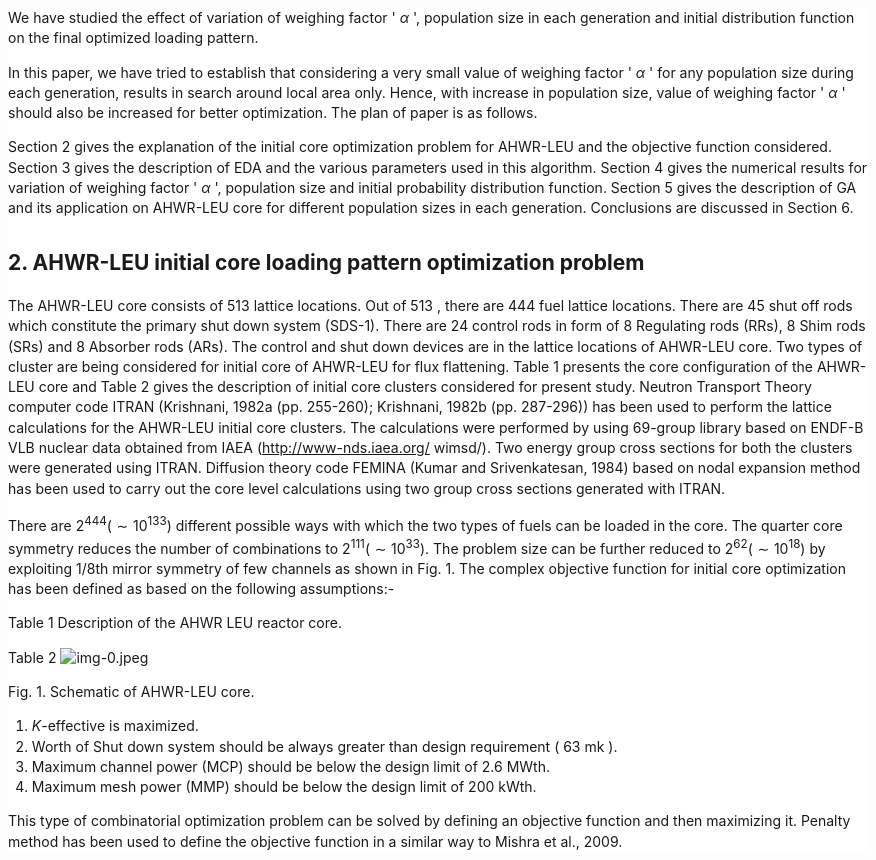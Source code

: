 We have studied the effect of variation of weighing factor ' $\alpha$ ', population size in each generation and initial distribution function on the final optimized loading pattern.

In this paper, we have tried to establish that considering a very small value of weighing factor ' $\alpha$ ' for any population size during each generation, results in search around local area only. Hence,
with increase in population size, value of weighing factor ' $\alpha$ ' should also be increased for better optimization. The plan of paper is as follows.

Section 2 gives the explanation of the initial core optimization problem for AHWR-LEU and the objective function considered. Section 3 gives the description of EDA and the various parameters used in this algorithm. Section 4 gives the numerical results for variation of weighing factor ' $\alpha$ ', population size and initial probability distribution function. Section 5 gives the description of GA and its application on AHWR-LEU core for different population sizes in each generation. Conclusions are discussed in Section 6.

## 2. AHWR-LEU initial core loading pattern optimization problem

The AHWR-LEU core consists of 513 lattice locations. Out of 513 , there are 444 fuel lattice locations. There are 45 shut off rods which constitute the primary shut down system (SDS-1). There are 24 control rods in form of 8 Regulating rods (RRs), 8 Shim rods (SRs) and 8 Absorber rods (ARs). The control and shut down devices are in the lattice locations of AHWR-LEU core. Two types of cluster are being considered for initial core of AHWR-LEU for flux flattening. Table 1 presents the core configuration of the AHWR-LEU core and Table 2 gives the description of initial core clusters considered for present study. Neutron Transport Theory computer code ITRAN (Krishnani, 1982a (pp. 255-260); Krishnani, 1982b (pp. 287-296)) has been used to perform the lattice calculations for the AHWR-LEU initial core clusters. The calculations were performed by using 69-group library based on ENDF-B VLB nuclear data obtained from IAEA (http://www-nds.iaea.org/ wimsd/). Two energy group cross sections for both the clusters were generated using ITRAN. Diffusion theory code FEMINA (Kumar and Srivenkatesan, 1984) based on nodal expansion method has been used to carry out the core level calculations using two group cross sections generated with ITRAN.

There are $2^{444}\left(\sim 10^{133}\right)$ different possible ways with which the two types of fuels can be loaded in the core. The quarter core symmetry reduces the number of combinations to $2^{111}\left(\sim 10^{33}\right)$. The problem size can be further reduced to $2^{62}\left(\sim 10^{18}\right)$ by exploiting 1/8th mirror symmetry of few channels as shown in Fig. 1. The complex objective function for initial core optimization has been defined as based on the following assumptions:-

Table 1
Description of the AHWR LEU reactor core.

Table 2
![img-0.jpeg](img-0.jpeg)

Fig. 1. Schematic of AHWR-LEU core.

1. $K$-effective is maximized.
2. Worth of Shut down system should be always greater than design requirement ( 63 mk ).
3. Maximum channel power (MCP) should be below the design limit of 2.6 MWth.
4. Maximum mesh power (MMP) should be below the design limit of 200 kWth.

This type of combinatorial optimization problem can be solved by defining an objective function and then maximizing it. Penalty method has been used to define the objective function in a similar way to Mishra et al., 2009.
